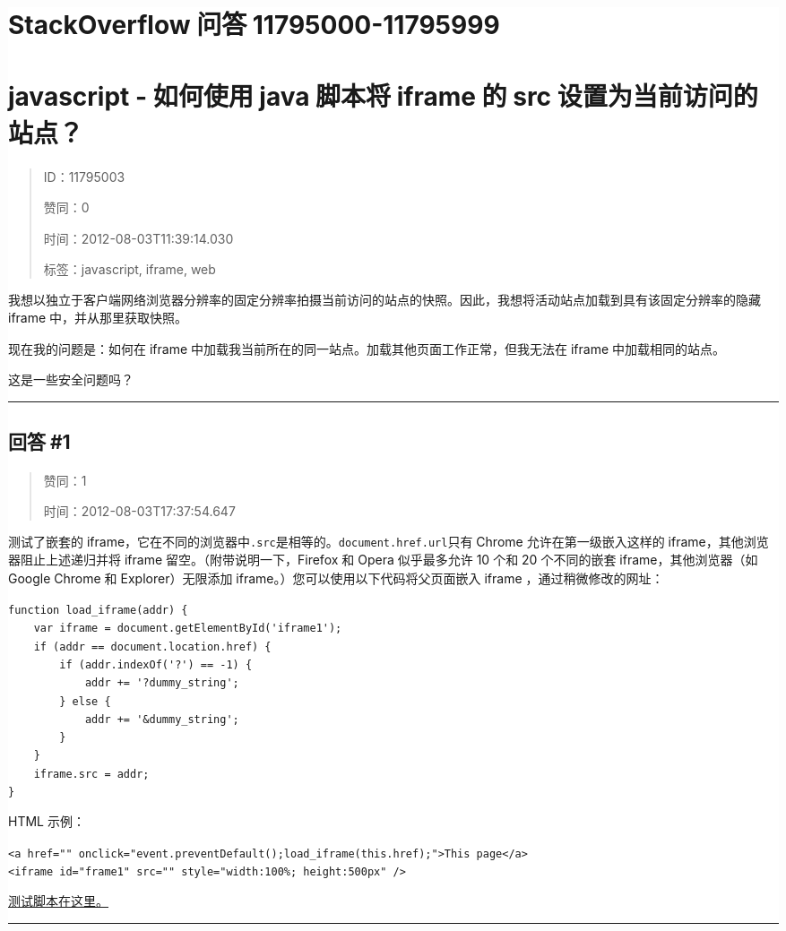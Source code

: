 # StackOverflow 问答 11795000-11795999

# javascript - 如何使用 java 脚本将 iframe 的 src 设置为当前访问的站点？

> ID：11795003
> 
> 赞同：0
> 
> 时间：2012-08-03T11:39:14.030
> 
> 标签：javascript, iframe, web

我想以独立于客户端网络浏览器分辨率的固定分辨率拍摄当前访问的站点的快照。因此，我想将活动站点加载到具有该固定分辨率的隐藏 iframe 中，并从那里获取快照。

现在我的问题是：如何在 iframe 中加载我当前所在的同一站点。加载其他页面工作正常，但我无法在 iframe 中加载相同的站点。

这是一些安全问题吗？

* * *

## 回答 #1

> 赞同：1
> 
> 时间：2012-08-03T17:37:54.647

测试了嵌套的 iframe，它在不同的浏览器中`.src`是相等的。`document.href.url`只有 Chrome 允许在第一级嵌入这样的 iframe，其他浏览器阻止上述递归并将 iframe 留空。（附带说明一下，Firefox 和 Opera 似乎最多允许 10 个和 20 个不同的嵌套 iframe，其他浏览器（如 Google Chrome 和 Explorer）无限添加 iframe。）您可以使用以下代码将父页面嵌入 iframe ，通过稍微修改的网址：

```
function load_iframe(addr) {
    var iframe = document.getElementById('iframe1');
    if (addr == document.location.href) {
        if (addr.indexOf('?') == -1) {
            addr += '?dummy_string';
        } else {
            addr += '&dummy_string';
        }
    }
    iframe.src = addr;
} 
```

HTML 示例：

```
<a href="" onclick="event.preventDefault();load_iframe(this.href);">This page</a>
<iframe id="frame1" src="" style="width:100%; height:500px" /> 
```

[测试脚本在这里。](http://pastebin.com/MURfud8M)

* * *
